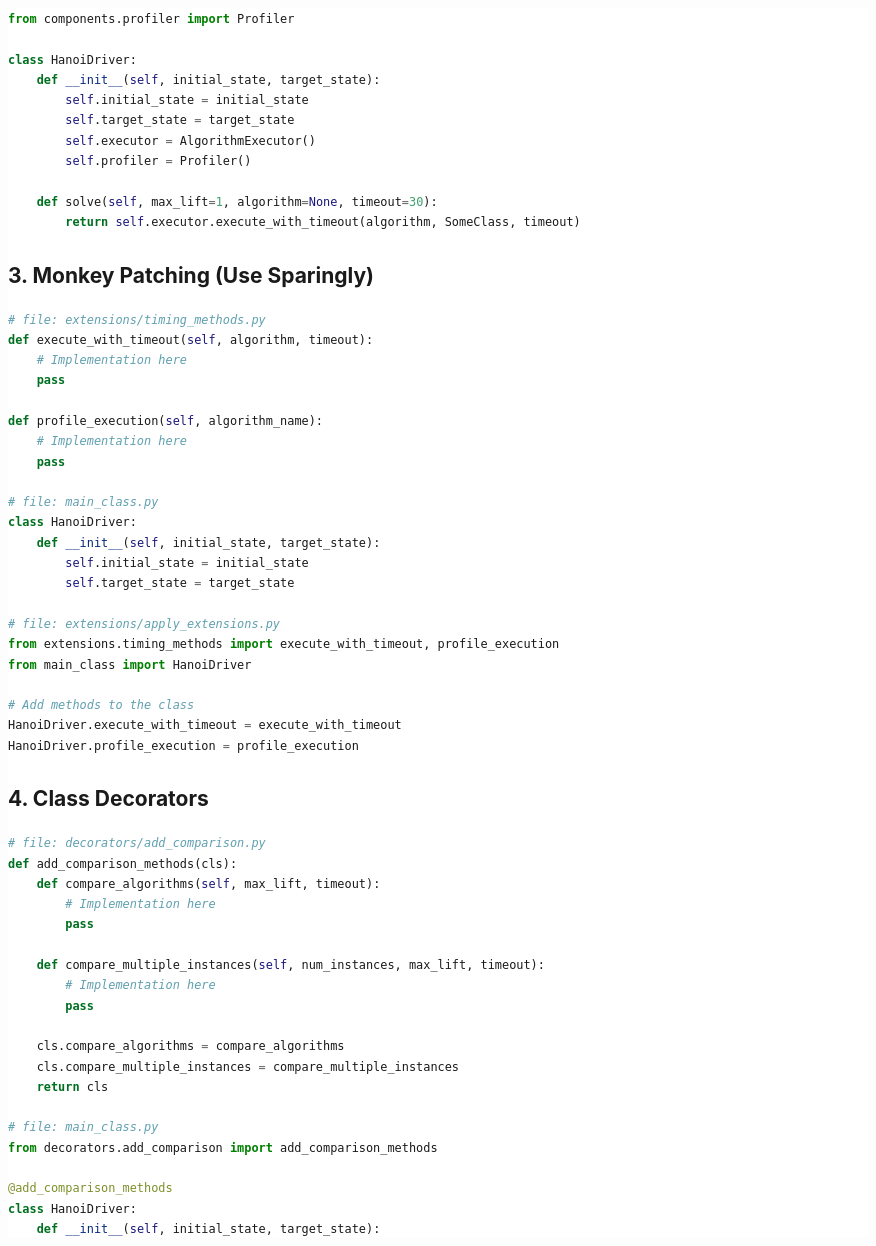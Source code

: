 ```python
from components.profiler import Profiler

class HanoiDriver:
    def __init__(self, initial_state, target_state):
        self.initial_state = initial_state
        self.target_state = target_state
        self.executor = AlgorithmExecutor()
        self.profiler = Profiler()
    
    def solve(self, max_lift=1, algorithm=None, timeout=30):
        return self.executor.execute_with_timeout(algorithm, SomeClass, timeout)
```

## 3. **Monkey Patching** (Use Sparingly)

```python
# file: extensions/timing_methods.py
def execute_with_timeout(self, algorithm, timeout):
    # Implementation here
    pass

def profile_execution(self, algorithm_name):
    # Implementation here
    pass

# file: main_class.py
class HanoiDriver:
    def __init__(self, initial_state, target_state):
        self.initial_state = initial_state
        self.target_state = target_state

# file: extensions/apply_extensions.py
from extensions.timing_methods import execute_with_timeout, profile_execution
from main_class import HanoiDriver

# Add methods to the class
HanoiDriver.execute_with_timeout = execute_with_timeout
HanoiDriver.profile_execution = profile_execution
```

## 4. **Class Decorators**

```python
# file: decorators/add_comparison.py
def add_comparison_methods(cls):
    def compare_algorithms(self, max_lift, timeout):
        # Implementation here
        pass
    
    def compare_multiple_instances(self, num_instances, max_lift, timeout):
        # Implementation here
        pass
    
    cls.compare_algorithms = compare_algorithms
    cls.compare_multiple_instances = compare_multiple_instances
    return cls

# file: main_class.py
from decorators.add_comparison import add_comparison_methods

@add_comparison_methods
class HanoiDriver:
    def __init__(self, initial_state, target_state):
```